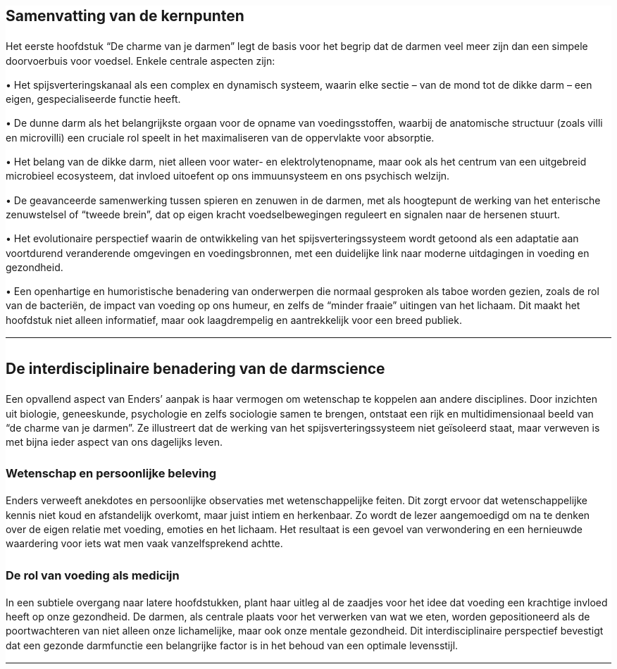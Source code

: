 
## Samenvatting van de kernpunten

Het eerste hoofdstuk “De charme van je darmen” legt de basis voor het begrip dat de darmen veel meer zijn dan een simpele doorvoerbuis voor voedsel. Enkele centrale aspecten zijn:

• Het spijsverteringskanaal als een complex en dynamisch systeem, waarin elke sectie – van de mond tot de dikke darm – een eigen, gespecialiseerde functie heeft.

• De dunne darm als het belangrijkste orgaan voor de opname van voedingsstoffen, waarbij de anatomische structuur (zoals villi en microvilli) een cruciale rol speelt in het maximaliseren van de oppervlakte voor absorptie.

• Het belang van de dikke darm, niet alleen voor water- en elektrolytenopname, maar ook als het centrum van een uitgebreid microbieel ecosysteem, dat invloed uitoefent op ons immuunsysteem en ons psychisch welzijn.

• De geavanceerde samenwerking tussen spieren en zenuwen in de darmen, met als hoogtepunt de werking van het enterische zenuwstelsel of “tweede brein”, dat op eigen kracht voedselbewegingen reguleert en signalen naar de hersenen stuurt.

• Het evolutionaire perspectief waarin de ontwikkeling van het spijsverteringssysteem wordt getoond als een adaptatie aan voortdurend veranderende omgevingen en voedingsbronnen, met een duidelijke link naar moderne uitdagingen in voeding en gezondheid.

• Een openhartige en humoristische benadering van onderwerpen die normaal gesproken als taboe worden gezien, zoals de rol van de bacteriën, de impact van voeding op ons humeur, en zelfs de “minder fraaie” uitingen van het lichaam. Dit maakt het hoofdstuk niet alleen informatief, maar ook laagdrempelig en aantrekkelijk voor een breed publiek.

---

## De interdisciplinaire benadering van de darmscience

Een opvallend aspect van Enders’ aanpak is haar vermogen om wetenschap te koppelen aan andere disciplines. Door inzichten uit biologie, geneeskunde, psychologie en zelfs sociologie samen te brengen, ontstaat een rijk en multidimensionaal beeld van “de charme van je darmen”. Ze illustreert dat de werking van het spijsverteringssysteem niet geïsoleerd staat, maar verweven is met bijna ieder aspect van ons dagelijks leven.

### Wetenschap en persoonlijke beleving
Enders verweeft anekdotes en persoonlijke observaties met wetenschappelijke feiten. Dit zorgt ervoor dat wetenschappelijke kennis niet koud en afstandelijk overkomt, maar juist intiem en herkenbaar. Zo wordt de lezer aangemoedigd om na te denken over de eigen relatie met voeding, emoties en het lichaam. Het resultaat is een gevoel van verwondering en een hernieuwde waardering voor iets wat men vaak vanzelfsprekend achtte.

### De rol van voeding als medicijn
In een subtiele overgang naar latere hoofdstukken, plant haar uitleg al de zaadjes voor het idee dat voeding een krachtige invloed heeft op onze gezondheid. De darmen, als centrale plaats voor het verwerken van wat we eten, worden gepositioneerd als de poortwachteren van niet alleen onze lichamelijke, maar ook onze mentale gezondheid. Dit interdisciplinaire perspectief bevestigt dat een gezonde darmfunctie een belangrijke factor is in het behoud van een optimale levensstijl.

---